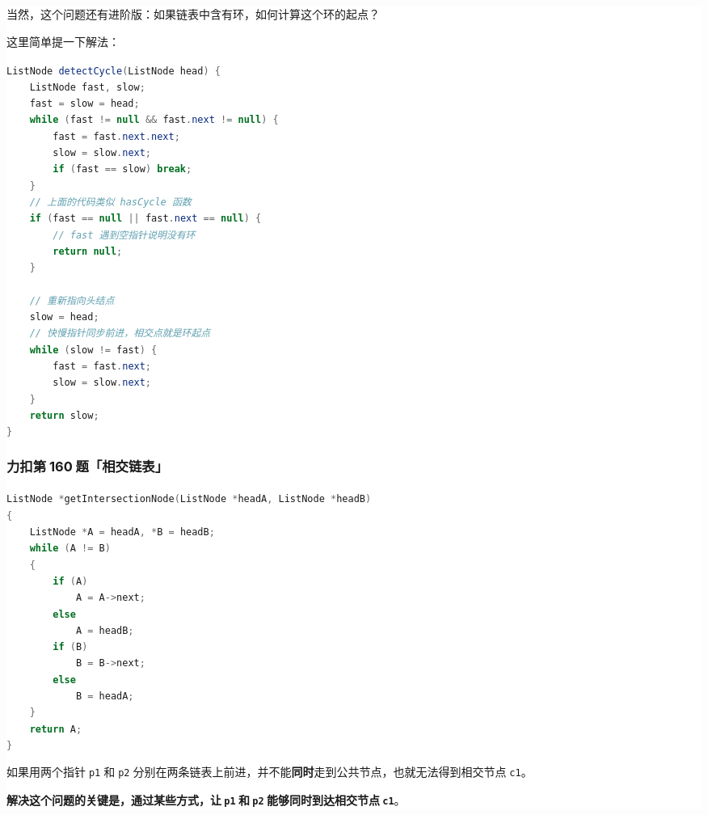 当然，这个问题还有进阶版：如果链表中含有环，如何计算这个环的起点？

这里简单提一下解法：

```java
ListNode detectCycle(ListNode head) {
    ListNode fast, slow;
    fast = slow = head;
    while (fast != null && fast.next != null) {
        fast = fast.next.next;
        slow = slow.next;
        if (fast == slow) break;
    }
    // 上面的代码类似 hasCycle 函数
    if (fast == null || fast.next == null) {
        // fast 遇到空指针说明没有环
        return null;
    }

    // 重新指向头结点
    slow = head;
    // 快慢指针同步前进，相交点就是环起点
    while (slow != fast) {
        fast = fast.next;
        slow = slow.next;
    }
    return slow;
}
```

### 力扣第 160 题「相交链表」

```c++
ListNode *getIntersectionNode(ListNode *headA, ListNode *headB)
{
    ListNode *A = headA, *B = headB;
    while (A != B)
    {
        if (A)
            A = A->next;
        else
            A = headB;
        if (B)
            B = B->next;
        else
            B = headA;
    }
    return A;
}
```

如果用两个指针 `p1` 和 `p2` 分别在两条链表上前进，并不能**同时**走到公共节点，也就无法得到相交节点 `c1`。

**解决这个问题的关键是，通过某些方式，让 `p1` 和 `p2` 能够同时到达相交节点 `c1`**。
